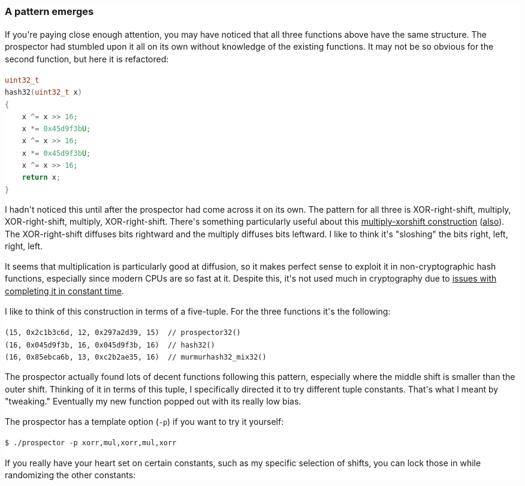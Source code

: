 ### A pattern emerges

If you're paying close enough attention, you may have noticed that all
three functions above have the same structure. The prospector had
stumbled upon it all on its own without knowledge of the existing
functions. It may not be so obvious for the second function, but here it
is refactored:

```c
uint32_t
hash32(uint32_t x)
{
    x ^= x >> 16;
    x *= 0x45d9f3bU;
    x ^= x >> 16;
    x *= 0x45d9f3bU;
    x ^= x >> 16;
    return x;
}
```

I hadn't noticed this until after the prospector had come across it on
its own. The pattern for all three is XOR-right-shift, multiply,
XOR-right-shift, multiply, XOR-right-shift. There's something
particularly useful about this [multiply-xorshift construction][mx]
([also][mx2]). The XOR-right-shift diffuses bits rightward and the
multiply diffuses bits leftward. I like to think it's "sloshing" the
bits right, left, right, left.

It seems that multiplication is particularly good at diffusion, so it
makes perfect sense to exploit it in non-cryptographic hash functions,
especially since modern CPUs are so fast at it. Despite this, it's not
used much in cryptography due to [issues with completing it in constant
time][salsa20].

I like to think of this construction in terms of a five-tuple. For the
three functions it's the following:

    (15, 0x2c1b3c6d, 12, 0x297a2d39, 15)  // prospector32()
    (16, 0x045d9f3b, 16, 0x045d9f3b, 16)  // hash32()
    (16, 0x85ebca6b, 13, 0xc2b2ae35, 16)  // murmurhash32_mix32()

The prospector actually found lots of decent functions following this
pattern, especially where the middle shift is smaller than the outer
shift. Thinking of it in terms of this tuple, I specifically directed
it to try different tuple constants. That's what I meant by
"tweaking." Eventually my new function popped out with its really low
bias.

The prospector has a template option (`-p`) if you want to try it
yourself:

    $ ./prospector -p xorr,mul,xorr,mul,xorr

If you really have your heart set on certain constants, such as my
specific selection of shifts, you can lock those in while randomizing
the other constants:


[blowpipe]: /blog/2017/09/15/
[h2]: https://gist.github.com/degski/6e2069d6035ae04d5d6f64981c995ec2
[inv1]: https://naml.us/post/inverse-of-a-hash-function/
[inv2]: http://c42f.github.io/2015/09/21/inverting-32-bit-wang-hash.html
[jenkins]: http://burtleburtle.net/bob/hash/integer.html
[jit]: /blog/2015/03/19/
[m3]: https://en.wikipedia.org/wiki/MurmurHash#Algorithm
[mulvey]: http://papa.bretmulvey.com/post/124027987928/hash-functions
[mx]: http://www.pcg-random.org/posts/developing-a-seed_seq-alternative.html#multiplyxorshift
[mx2]: http://ticki.github.io/blog/designing-a-good-non-cryptographic-hash-function/#designing-a-diffusion-function--by-example
[prng]: /blog/2017/09/21/
[rot]: /blog/2018/02/07/
[sa]: https://zimbry.blogspot.com/2011/09/better-bit-mixing-improving-on.html
[salsa20]: http://cr.yp.to/snuffle/design.pdf
[sr]: http://xoshiro.di.unimi.it/splitmix64.c
[wang]: https://gist.github.com/badboy/6267743